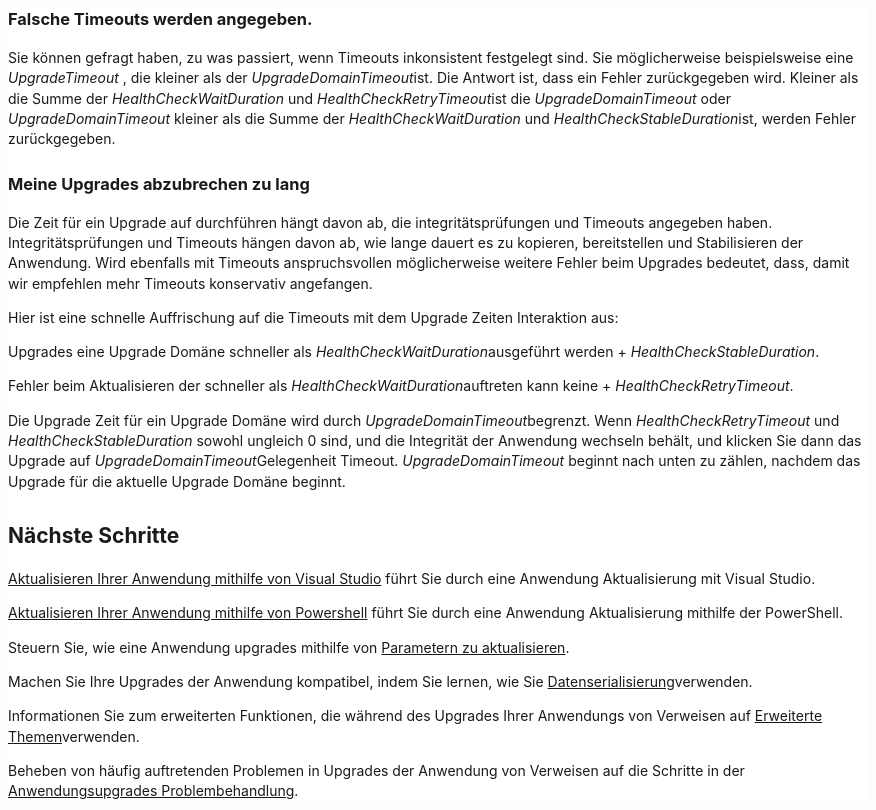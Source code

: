 ### <a name="incorrect-time-outs-are-specified"></a>Falsche Timeouts werden angegeben.

Sie können gefragt haben, zu was passiert, wenn Timeouts inkonsistent festgelegt sind. Sie möglicherweise beispielsweise eine *UpgradeTimeout* , die kleiner als der *UpgradeDomainTimeout*ist. Die Antwort ist, dass ein Fehler zurückgegeben wird. Kleiner als die Summe der *HealthCheckWaitDuration* und *HealthCheckRetryTimeout*ist die *UpgradeDomainTimeout* oder *UpgradeDomainTimeout* kleiner als die Summe der *HealthCheckWaitDuration* und *HealthCheckStableDuration*ist, werden Fehler zurückgegeben.

### <a name="my-upgrades-are-taking-too-long"></a>Meine Upgrades abzubrechen zu lang

Die Zeit für ein Upgrade auf durchführen hängt davon ab, die integritätsprüfungen und Timeouts angegeben haben. Integritätsprüfungen und Timeouts hängen davon ab, wie lange dauert es zu kopieren, bereitstellen und Stabilisieren der Anwendung. Wird ebenfalls mit Timeouts anspruchsvollen möglicherweise weitere Fehler beim Upgrades bedeutet, dass, damit wir empfehlen mehr Timeouts konservativ angefangen.

Hier ist eine schnelle Auffrischung auf die Timeouts mit dem Upgrade Zeiten Interaktion aus:

Upgrades eine Upgrade Domäne schneller als *HealthCheckWaitDuration*ausgeführt werden + *HealthCheckStableDuration*.

Fehler beim Aktualisieren der schneller als *HealthCheckWaitDuration*auftreten kann keine + *HealthCheckRetryTimeout*.

Die Upgrade Zeit für ein Upgrade Domäne wird durch *UpgradeDomainTimeout*begrenzt.  Wenn *HealthCheckRetryTimeout* und *HealthCheckStableDuration* sowohl ungleich 0 sind, und die Integrität der Anwendung wechseln behält, und klicken Sie dann das Upgrade auf *UpgradeDomainTimeout*Gelegenheit Timeout. *UpgradeDomainTimeout* beginnt nach unten zu zählen, nachdem das Upgrade für die aktuelle Upgrade Domäne beginnt.

## <a name="next-steps"></a>Nächste Schritte

[Aktualisieren Ihrer Anwendung mithilfe von Visual Studio](service-fabric-application-upgrade-tutorial.md) führt Sie durch eine Anwendung Aktualisierung mit Visual Studio.

[Aktualisieren Ihrer Anwendung mithilfe von Powershell](service-fabric-application-upgrade-tutorial-powershell.md) führt Sie durch eine Anwendung Aktualisierung mithilfe der PowerShell.

Steuern Sie, wie eine Anwendung upgrades mithilfe von [Parametern zu aktualisieren](service-fabric-application-upgrade-parameters.md).

Machen Sie Ihre Upgrades der Anwendung kompatibel, indem Sie lernen, wie Sie [Datenserialisierung](service-fabric-application-upgrade-data-serialization.md)verwenden.

Informationen Sie zum erweiterten Funktionen, die während des Upgrades Ihrer Anwendungs von Verweisen auf [Erweiterte Themen](service-fabric-application-upgrade-advanced.md)verwenden.

Beheben von häufig auftretenden Problemen in Upgrades der Anwendung von Verweisen auf die Schritte in der [Anwendungsupgrades Problembehandlung](service-fabric-application-upgrade-troubleshooting.md).
 
